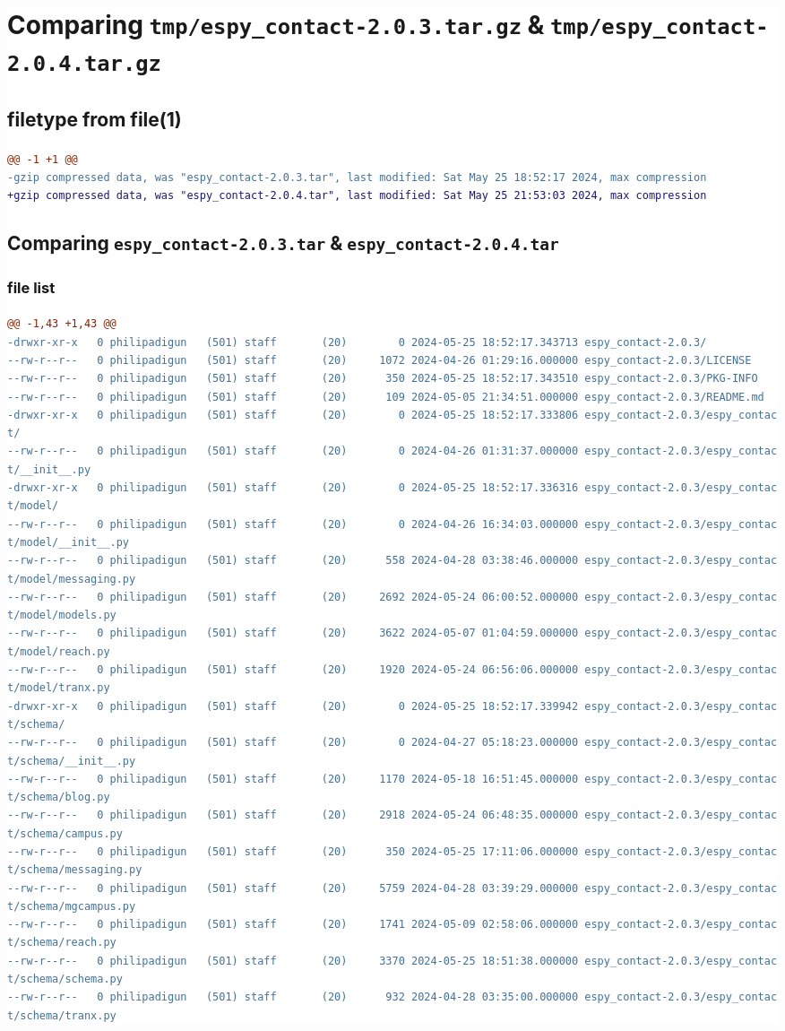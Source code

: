 # Comparing `tmp/espy_contact-2.0.3.tar.gz` & `tmp/espy_contact-2.0.4.tar.gz`

## filetype from file(1)

```diff
@@ -1 +1 @@
-gzip compressed data, was "espy_contact-2.0.3.tar", last modified: Sat May 25 18:52:17 2024, max compression
+gzip compressed data, was "espy_contact-2.0.4.tar", last modified: Sat May 25 21:53:03 2024, max compression
```

## Comparing `espy_contact-2.0.3.tar` & `espy_contact-2.0.4.tar`

### file list

```diff
@@ -1,43 +1,43 @@
-drwxr-xr-x   0 philipadigun   (501) staff       (20)        0 2024-05-25 18:52:17.343713 espy_contact-2.0.3/
--rw-r--r--   0 philipadigun   (501) staff       (20)     1072 2024-04-26 01:29:16.000000 espy_contact-2.0.3/LICENSE
--rw-r--r--   0 philipadigun   (501) staff       (20)      350 2024-05-25 18:52:17.343510 espy_contact-2.0.3/PKG-INFO
--rw-r--r--   0 philipadigun   (501) staff       (20)      109 2024-05-05 21:34:51.000000 espy_contact-2.0.3/README.md
-drwxr-xr-x   0 philipadigun   (501) staff       (20)        0 2024-05-25 18:52:17.333806 espy_contact-2.0.3/espy_contact/
--rw-r--r--   0 philipadigun   (501) staff       (20)        0 2024-04-26 01:31:37.000000 espy_contact-2.0.3/espy_contact/__init__.py
-drwxr-xr-x   0 philipadigun   (501) staff       (20)        0 2024-05-25 18:52:17.336316 espy_contact-2.0.3/espy_contact/model/
--rw-r--r--   0 philipadigun   (501) staff       (20)        0 2024-04-26 16:34:03.000000 espy_contact-2.0.3/espy_contact/model/__init__.py
--rw-r--r--   0 philipadigun   (501) staff       (20)      558 2024-04-28 03:38:46.000000 espy_contact-2.0.3/espy_contact/model/messaging.py
--rw-r--r--   0 philipadigun   (501) staff       (20)     2692 2024-05-24 06:00:52.000000 espy_contact-2.0.3/espy_contact/model/models.py
--rw-r--r--   0 philipadigun   (501) staff       (20)     3622 2024-05-07 01:04:59.000000 espy_contact-2.0.3/espy_contact/model/reach.py
--rw-r--r--   0 philipadigun   (501) staff       (20)     1920 2024-05-24 06:56:06.000000 espy_contact-2.0.3/espy_contact/model/tranx.py
-drwxr-xr-x   0 philipadigun   (501) staff       (20)        0 2024-05-25 18:52:17.339942 espy_contact-2.0.3/espy_contact/schema/
--rw-r--r--   0 philipadigun   (501) staff       (20)        0 2024-04-27 05:18:23.000000 espy_contact-2.0.3/espy_contact/schema/__init__.py
--rw-r--r--   0 philipadigun   (501) staff       (20)     1170 2024-05-18 16:51:45.000000 espy_contact-2.0.3/espy_contact/schema/blog.py
--rw-r--r--   0 philipadigun   (501) staff       (20)     2918 2024-05-24 06:48:35.000000 espy_contact-2.0.3/espy_contact/schema/campus.py
--rw-r--r--   0 philipadigun   (501) staff       (20)      350 2024-05-25 17:11:06.000000 espy_contact-2.0.3/espy_contact/schema/messaging.py
--rw-r--r--   0 philipadigun   (501) staff       (20)     5759 2024-04-28 03:39:29.000000 espy_contact-2.0.3/espy_contact/schema/mgcampus.py
--rw-r--r--   0 philipadigun   (501) staff       (20)     1741 2024-05-09 02:58:06.000000 espy_contact-2.0.3/espy_contact/schema/reach.py
--rw-r--r--   0 philipadigun   (501) staff       (20)     3370 2024-05-25 18:51:38.000000 espy_contact-2.0.3/espy_contact/schema/schema.py
--rw-r--r--   0 philipadigun   (501) staff       (20)      932 2024-04-28 03:35:00.000000 espy_contact-2.0.3/espy_contact/schema/tranx.py
```